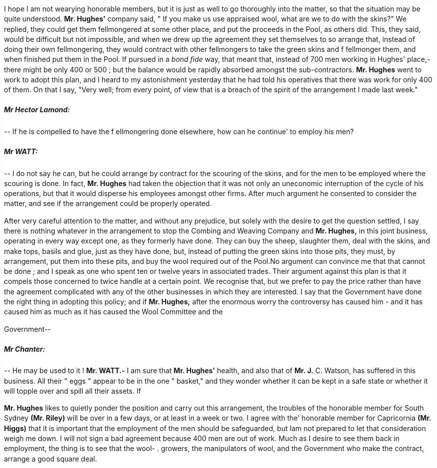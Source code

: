  I hope I am not wearying honorable members, but it is just as well to go thoroughly into the matter, so that the situation may be quite understood.  **Mr. Hughes'**  company said, " If you make us use appraised wool, what are we to do with the skins?" We replied, they could get them fellmongered at some other place, and put the proceeds in the Pool, as others did. This, they said, would be difficult but not impossible, and when we drew up the agreement they set themselves to so arrange that, instead of doing their own fellmongering, they would contract with other fellmongers to take the green skins and f fellmonger  them, and when finished put them in the Pool. If pursued in a  *bond fide*  way, that meant that, instead of 700 men working in Hughes' place,-there might be only 400 or 500 ; but the balance would be rapidly absorbed amongst the sub-contractors.  **Mr. Hughes**  went to work to adopt this plan, and I heard to my astonishment yesterday that he had told his operatives that there was work for only 400 of them. On that I say, "Very well; from every point, of view that is a breach of the spirit of the arrangement I made last week." 

##### Mr Hector Lamond:

-- If he is compelled to have the f ellmongering done elsewhere, how can he continue' to employ his men? 

##### Mr WATT:

-- I do not say he can, but he could arrange by contract for the scouring of the skins, and for the men to be employed where the scouring is done. In fact,  **Mr. Hughes**  had taken the objection that it was not only an uneconomic interruption of the cycle of his operations, but that it would disperse his employees amongst other firms. After much argument he consented to consider the matter, and see if the arrangement could be properly operated. 

After very careful attention to the matter, and without any prejudice, but solely with the desire to get the question settled, I say there is nothing whatever in the arrangement to stop the Combing and Weaving Company and  **Mr. Hughes,**  in this joint business, operating in every way except one, as they formerly have done. They can buy the sheep, slaughter them, deal with the skins, and make tops, basils and glue, just as they have done, but, instead of putting the green skins into those pits, they must, by arrangement, put them into these pits, and buy the wool required out of the Pool.No argument can convince me that that cannot be done ; and I speak as one who spent ten or twelve years in associated trades. Their argument against this plan is that it compels those concerned to twice handle at a certain point. We recognise that, but we prefer to pay the price rather than have the agreement complicated with any of the other businesses in which they are interested. I say that the Government have done the right thing in adopting this policy; and if  **Mr. Hughes,**  after the enormous worry the controversy has caused him - and it has caused him as much as it has caused the Wool Committee and the 

Government-- 

##### Mr Chanter:

-- He may be used to it !  **Mr. WATT.-**  I am sure that  **Mr. Hughes'**  health, and also that of  **Mr. J.**  C. Watson, has suffered in this business. All their " eggs " appear to be in the one " basket," and they wonder whether it can be kept in a safe state or whether it will topple over and spill all their assets. If 


 **Mr. Hughes** likes to quietly ponder the position and carry out this arrangement, the troubles of the honorable member for South Sydney  **(Mr. Riley)**  will be over in a few days, or at least in a week or two. I agree with the' honorable member for Capricornia  **(Mr. Higgs)**  that it is important that the employment of the men should be safeguarded, but Iam not prepared to let that consideration weigh me down. I will not sign a bad agreement because 400 men are out of work. Much as I desire to see them back in employment, the thing is to see that the wool- . growers, the manipulators of wool, and the Government who make the contract, arrange a good square deal. 
